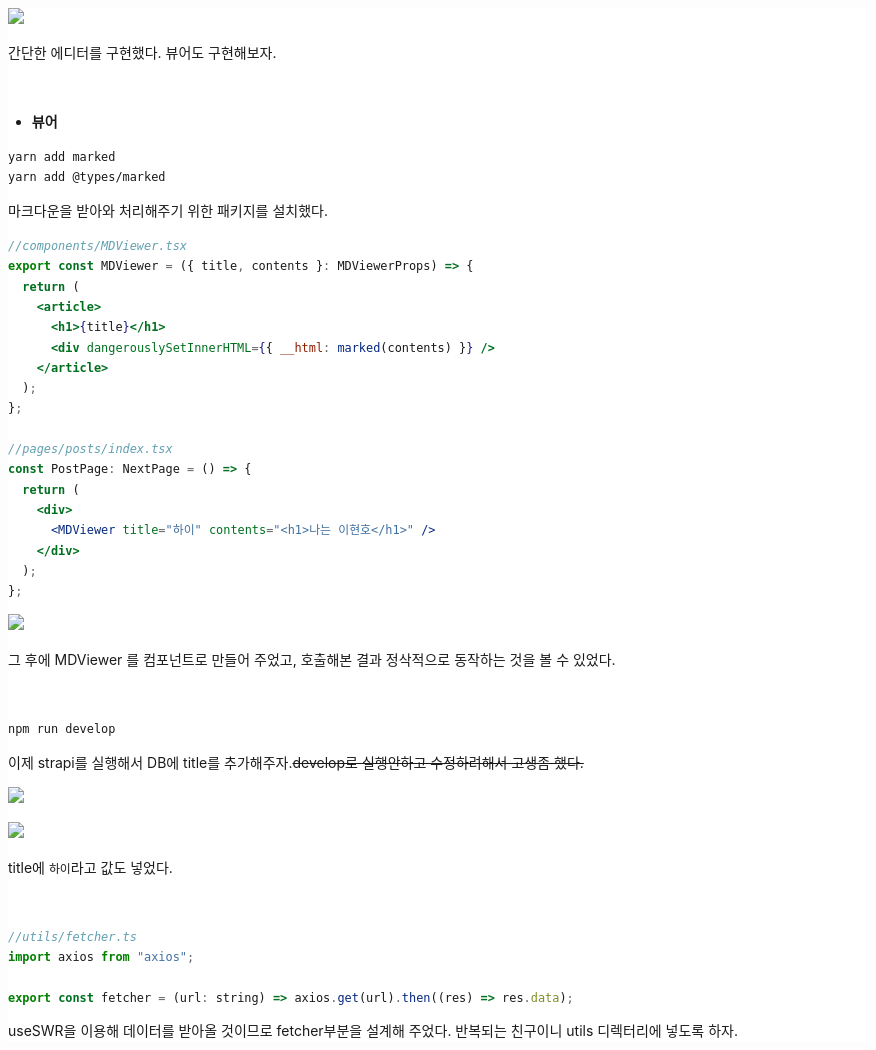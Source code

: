 ![](/images/167034c6-be22-4774-adbd-29d98a1f16c0-ed.gif)

간단한 에디터를 구현했다. 뷰어도 구현해보자.

<br>

* **뷰어**

```bash
yarn add marked
yarn add @types/marked
```

마크다운을 받아와 처리해주기 위한 패키지를 설치했다.


```jsx
//components/MDViewer.tsx
export const MDViewer = ({ title, contents }: MDViewerProps) => {
  return (
    <article>
      <h1>{title}</h1>
      <div dangerouslySetInnerHTML={{ __html: marked(contents) }} />
    </article>
  );
};

//pages/posts/index.tsx
const PostPage: NextPage = () => {
  return (
    <div>
      <MDViewer title="하이" contents="<h1>나는 이현호</h1>" />
    </div>
  );
};
```

![](/images/213f58a2-4cab-4f18-92c6-5424a62b9b3d-image.png)

그 후에 MDViewer 를 컴포넌트로 만들어 주었고, 호출해본 결과 정삭적으로 동작하는 것을 볼 수 있었다.

<br>

```bash
npm run develop
```

이제 strapi를 실행해서 DB에 title를 추가해주자.~~develop로 실행안하고 수정하려해서 고생좀 했다.~~

![](/images/addec3e3-f712-4695-b2eb-d8fa649e4cde-image.png)

![](/images/a41caabd-7841-4c06-9ad9-e0701f73aa4b-image.png)

title에 `하이`라고 값도 넣었다.

<br>

```jsx
//utils/fetcher.ts
import axios from "axios";

export const fetcher = (url: string) => axios.get(url).then((res) => res.data);
```
useSWR을 이용해 데이터를 받아올 것이므로 fetcher부분을 설계해 주었다. 반복되는 친구이니 utils 디렉터리에 넣도록 하자.
